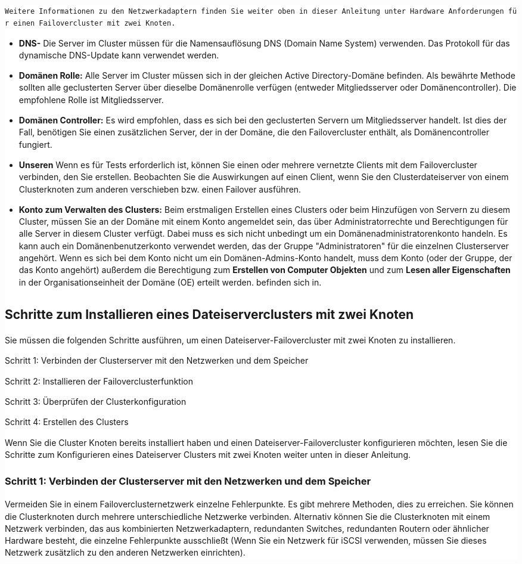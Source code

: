     Weitere Informationen zu den Netzwerkadaptern finden Sie weiter oben in dieser Anleitung unter Hardware Anforderungen für einen Failovercluster mit zwei Knoten.

- **DNS-** Die Server im Cluster müssen für die Namensauflösung DNS (Domain Name System) verwenden. Das Protokoll für das dynamische DNS-Update kann verwendet werden.

- **Domänen Rolle:** Alle Server im Cluster müssen sich in der gleichen Active Directory-Domäne befinden. Als bewährte Methode sollten alle geclusterten Server über dieselbe Domänenrolle verfügen (entweder Mitgliedsserver oder Domänencontroller). Die empfohlene Rolle ist Mitgliedsserver.

- **Domänen Controller:** Es wird empfohlen, dass es sich bei den geclusterten Servern um Mitgliedsserver handelt. Ist dies der Fall, benötigen Sie einen zusätzlichen Server, der in der Domäne, die den Failovercluster enthält, als Domänencontroller fungiert.

- **Unseren** Wenn es für Tests erforderlich ist, können Sie einen oder mehrere vernetzte Clients mit dem Failovercluster verbinden, den Sie erstellen. Beobachten Sie die Auswirkungen auf einen Client, wenn Sie den Clusterdateiserver von einem Clusterknoten zum anderen verschieben bzw. einen Failover ausführen.

- **Konto zum Verwalten des Clusters:** Beim erstmaligen Erstellen eines Clusters oder beim Hinzufügen von Servern zu diesem Cluster, müssen Sie an der Domäne mit einem Konto angemeldet sein, das über Administratorrechte und Berechtigungen für alle Server in diesem Cluster verfügt. Dabei muss es sich nicht unbedingt um ein Domänenadministratorenkonto handeln. Es kann auch ein Domänenbenutzerkonto verwendet werden, das der Gruppe "Administratoren" für die einzelnen Clusterserver angehört. Wenn es sich bei dem Konto nicht um ein Domänen-Admins-Konto handelt, muss dem Konto (oder der Gruppe, der das Konto angehört) außerdem die Berechtigung zum **Erstellen von Computer Objekten** und zum **Lesen aller Eigenschaften** in der Organisationseinheit der Domäne (OE) erteilt werden. befinden sich in.

## <a name="steps-for-installing-a-two-node-file-server-cluster"></a>Schritte zum Installieren eines Dateiserverclusters mit zwei Knoten

Sie müssen die folgenden Schritte ausführen, um einen Dateiserver-Failovercluster mit zwei Knoten zu installieren.

Schritt 1: Verbinden der Clusterserver mit den Netzwerken und dem Speicher

Schritt 2: Installieren der Failoverclusterfunktion

Schritt 3: Überprüfen der Clusterkonfiguration

Schritt 4: Erstellen des Clusters

Wenn Sie die Cluster Knoten bereits installiert haben und einen Dateiserver-Failovercluster konfigurieren möchten, lesen Sie die Schritte zum Konfigurieren eines Dateiserver Clusters mit zwei Knoten weiter unten in dieser Anleitung.

### <a name="step-1-connect-the-cluster-servers-to-the-networks-and-storage"></a>Schritt 1: Verbinden der Clusterserver mit den Netzwerken und dem Speicher

Vermeiden Sie in einem Failoverclusternetzwerk einzelne Fehlerpunkte. Es gibt mehrere Methoden, dies zu erreichen. Sie können die Clusterknoten durch mehrere unterschiedliche Netzwerke verbinden. Alternativ können Sie die Clusterknoten mit einem Netzwerk verbinden, das aus kombinierten Netzwerkadaptern, redundanten Switches, redundanten Routern oder ähnlicher Hardware besteht, die einzelne Fehlerpunkte ausschließt (Wenn Sie ein Netzwerk für iSCSI verwenden, müssen Sie dieses Netzwerk zusätzlich zu den anderen Netzwerken einrichten).
